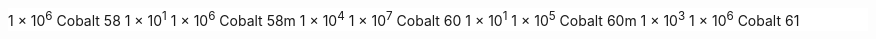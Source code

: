<td>1 × 10<sup>6</sup></td>
</tr>
<tr>
<td>Cobalt 58</td>
<td>1 × 10<sup>1</sup></td>
<td>1 × 10<sup>6</sup></td>
</tr>
<tr>
<td>Cobalt 58m</td>
<td>1 × 10<sup>4</sup></td>
<td>1 × 10<sup>7</sup></td>
</tr>
<tr>
<td>Cobalt 60</td>
<td>1 × 10<sup>1</sup></td>
<td>1 × 10<sup>5</sup></td>
</tr>
<tr>
<td>Cobalt 60m</td>
<td>1 × 10<sup>3</sup></td>
<td>1 × 10<sup>6</sup></td>
</tr>
<tr>
<td>Cobalt 61</td>
